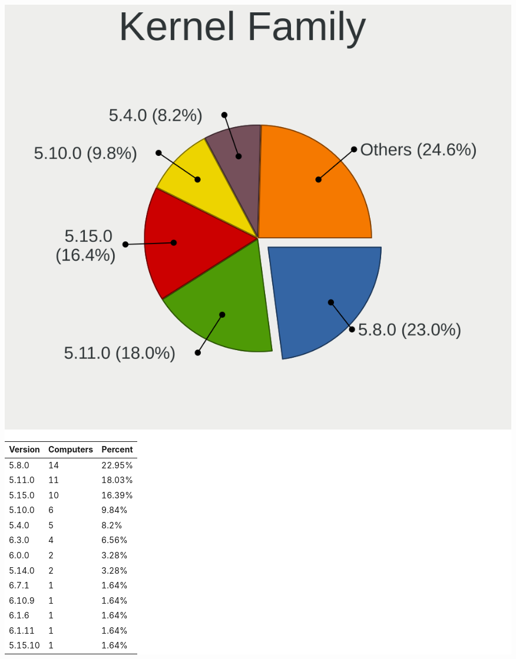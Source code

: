 ![Kernel Family](./images/pie_chart/os_kernel_family.svg)


| Version | Computers | Percent |
|---------|-----------|---------|
| 5.8.0   | 14        | 22.95%  |
| 5.11.0  | 11        | 18.03%  |
| 5.15.0  | 10        | 16.39%  |
| 5.10.0  | 6         | 9.84%   |
| 5.4.0   | 5         | 8.2%    |
| 6.3.0   | 4         | 6.56%   |
| 6.0.0   | 2         | 3.28%   |
| 5.14.0  | 2         | 3.28%   |
| 6.7.1   | 1         | 1.64%   |
| 6.10.9  | 1         | 1.64%   |
| 6.1.6   | 1         | 1.64%   |
| 6.1.11  | 1         | 1.64%   |
| 5.15.10 | 1         | 1.64%   |